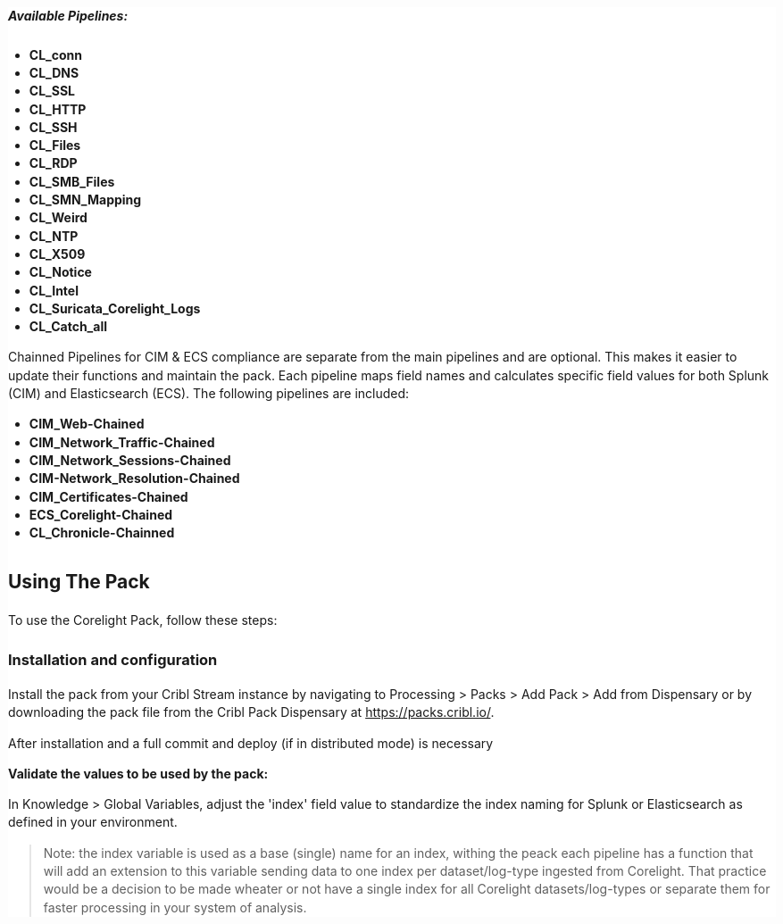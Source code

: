 ##### Available Pipelines:

* **CL_conn**
* **CL_DNS**
* **CL_SSL**
* **CL_HTTP**
* **CL_SSH**
* **CL_Files**
* **CL_RDP**
* **CL_SMB_Files**
* **CL_SMN_Mapping**
* **CL_Weird**
* **CL_NTP**
* **CL_X509**
* **CL_Notice**
* **CL_Intel**
* **CL_Suricata_Corelight_Logs**
* **CL_Catch_all**

Chainned Pipelines for CIM & ECS compliance are separate from the main pipelines and are optional. This makes it easier to update their functions and maintain the pack. Each pipeline maps field names and calculates specific field values for both Splunk (CIM) and Elasticsearch (ECS). The following pipelines are included:

* **CIM_Web-Chained**
* **CIM_Network_Traffic-Chained**
* **CIM_Network_Sessions-Chained**
* **CIM-Network_Resolution-Chained**
* **CIM_Certificates-Chained**
* **ECS_Corelight-Chained**
* **CL_Chronicle-Chainned**

## Using The Pack

To use the Corelight Pack, follow these steps:

### Installation and configuration

Install the pack from your Cribl Stream instance by navigating to Processing > Packs > Add Pack > Add from Dispensary or by downloading the pack file from the Cribl Pack Dispensary at <https://packs.cribl.io/>.

After installation and a full commit and deploy (if in distributed mode) is necessary

**Validate the values to be used by the pack:**

In Knowledge > Global Variables, adjust the 'index' field value to standardize the index naming for Splunk or Elasticsearch as defined in your environment. 
>Note: the index variable is used as a base (single) name for an index, withing the peack each pipeline has a function that will add an extension to this variable sending data to one index per dataset/log-type ingested from Corelight. That practice would be a decision to be made wheater or not have a single index for all Corelight datasets/log-types or separate them for faster processing in your system of analysis.
